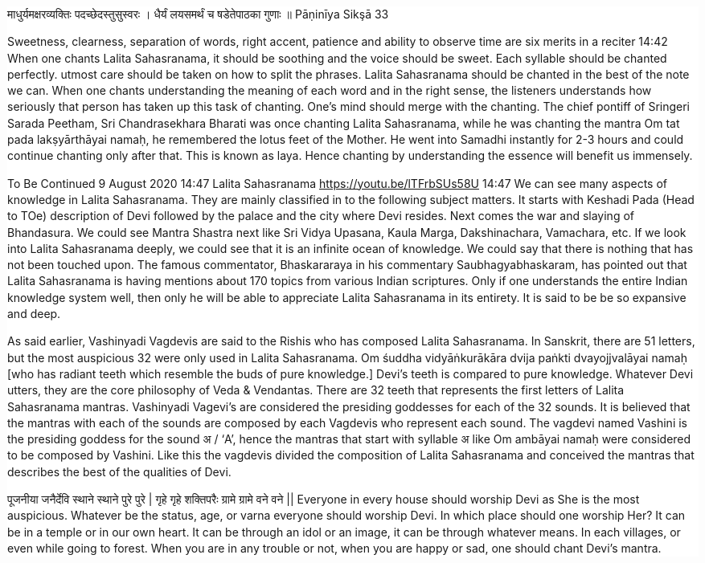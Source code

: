 माधुर्यमक्षरव्यक्तिः पदच्छेदस्तुसुस्वरः ।
धैर्यं लयसमर्थं च षडेतेपाठका गुणाः ॥
Pāṇinīya Sikşā 33

Sweetness, clearness, separation of words, right accent, patience and ability to observe time are six merits in a reciter
14:42
When one chants Lalita Sahasranama, it should be soothing and the voice should be sweet. Each syllable should be chanted perfectly. utmost care should be taken on how to split the phrases. Lalita Sahasranama should be chanted in the best of the note we can. When one chants understanding the meaning of each word and in the right sense, the listeners understands how seriously that person has taken up this task of chanting. One’s mind should merge with the chanting. The chief pontiff of Sringeri Sarada Peetham, Sri Chandrasekhara Bharati was once chanting Lalita Sahasranama, while he was chanting the mantra Om tat pada lakṣyārthāyai namaḥ, he remembered the lotus feet of the Mother. He went into Samadhi instantly for 2-3 hours and could continue chanting only after that. This is known as laya. Hence chanting by understanding the essence will benefit us immensely.

To Be Continued
9 August 2020
14:47
Lalita Sahasranama
https://youtu.be/lTFrbSUs58U
14:47
We can see many aspects of knowledge in Lalita Sahasranama. They are mainly classified in to the following subject matters. It starts with Keshadi Pada (Head to TOe) description of Devi followed by the palace and the city where Devi resides. Next comes the war and slaying of Bhandasura. We could see Mantra Shastra next like Sri Vidya Upasana, Kaula Marga, Dakshinachara, Vamachara, etc. If we look into Lalita Sahasranama deeply, we could see that it is an infinite ocean of knowledge. We could say that there is nothing that has not been touched upon. The famous commentator, Bhaskararaya in his commentary Saubhagyabhaskaram, has pointed out that Lalita Sahasranama is having mentions about 170 topics from various Indian scriptures. Only if one understands the entire Indian knowledge system well, then only he will be able to appreciate Lalita Sahasranama in its entirety. It is said to be be so expansive and deep.

As said earlier, Vashinyadi Vagdevis are said to the Rishis who has composed Lalita Sahasranama. In Sanskrit, there are 51 letters, but the most auspicious 32 were only used in Lalita Sahasranama.
Om śuddha vidyāṅkurākāra dvija paṅkti dvayojjvalāyai namaḥ
[who has radiant teeth which resemble the buds of pure knowledge.]
Devi’s teeth is compared to pure knowledge. Whatever Devi utters, they are the core philosophy of Veda & Vendantas. There are 32 teeth that represents the first letters of Lalita Sahasranama mantras. Vashinyadi Vagevi’s are considered the presiding goddesses for each of the 32 sounds. It is believed that the mantras with each of the sounds are composed by each Vagdevis who represent each sound. The vagdevi named Vashini is the presiding goddess for the sound अ / ‘A’, hence the mantras that start with syllable अ like Om ambāyai namaḥ were considered to be composed by Vashini. Like this the vagdevis divided the composition of Lalita Sahasranama and conceived the mantras that describes the best of the qualities of Devi.

पूजनीया जनैर्देवि स्थाने स्थाने पुरे पुरे |
गृहे गृहे शक्तिपरैः ग्रामे ग्रामे वने वने ||
Everyone in every house should worship Devi as She is the most auspicious. Whatever be the status, age, or varna everyone should worship Devi. In which place should one worship Her? It can be in a temple or in our own heart. It can be through an idol or an image, it can be through whatever means. In each villages, or even while going to forest. When you are in any trouble or not, when you are happy or sad, one should chant Devi’s mantra.
